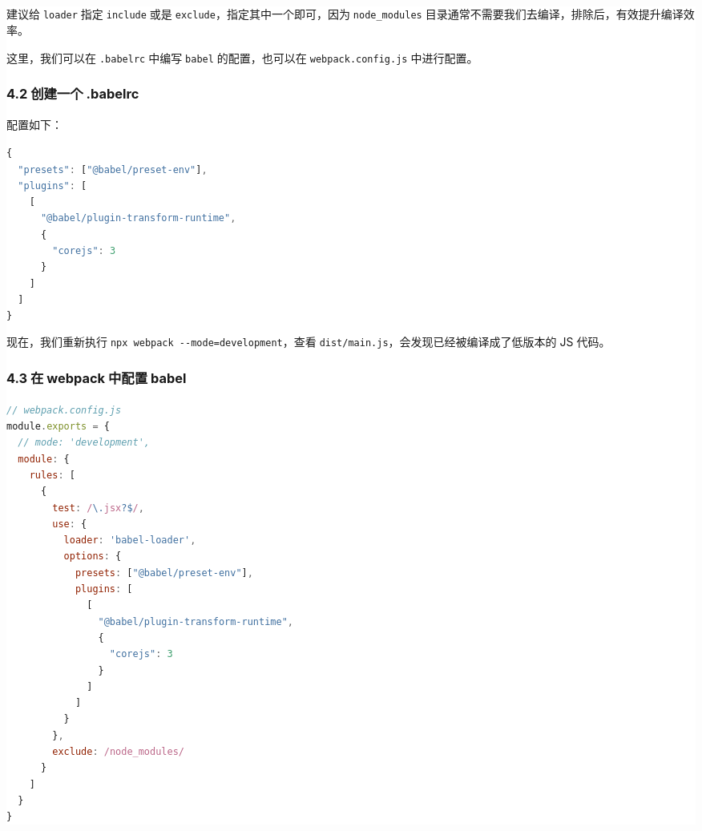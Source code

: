 建议给 `loader` 指定 `include` 或是 `exclude`，指定其中一个即可，因为 `node_modules` 目录通常不需要我们去编译，排除后，有效提升编译效率。

这里，我们可以在 `.babelrc` 中编写 `babel` 的配置，也可以在 `webpack.config.js` 中进行配置。

### 4.2 创建一个 .babelrc

配置如下：

```javascript
{
  "presets": ["@babel/preset-env"],
  "plugins": [
    [
      "@babel/plugin-transform-runtime",
      {
        "corejs": 3
      }
    ]
  ]
}
```

现在，我们重新执行 `npx webpack --mode=development`，查看 `dist/main.js`，会发现已经被编译成了低版本的 JS 代码。

### 4.3 在 webpack 中配置 babel

```javascript
// webpack.config.js
module.exports = {
  // mode: 'development',
  module: {
    rules: [
      {
        test: /\.jsx?$/,
        use: {
          loader: 'babel-loader',
          options: {
            presets: ["@babel/preset-env"],
            plugins: [
              [
                "@babel/plugin-transform-runtime",
                {
                  "corejs": 3
                }
              ]
            ]
          }
        },
        exclude: /node_modules/
      }
    ]
  }
}
```
